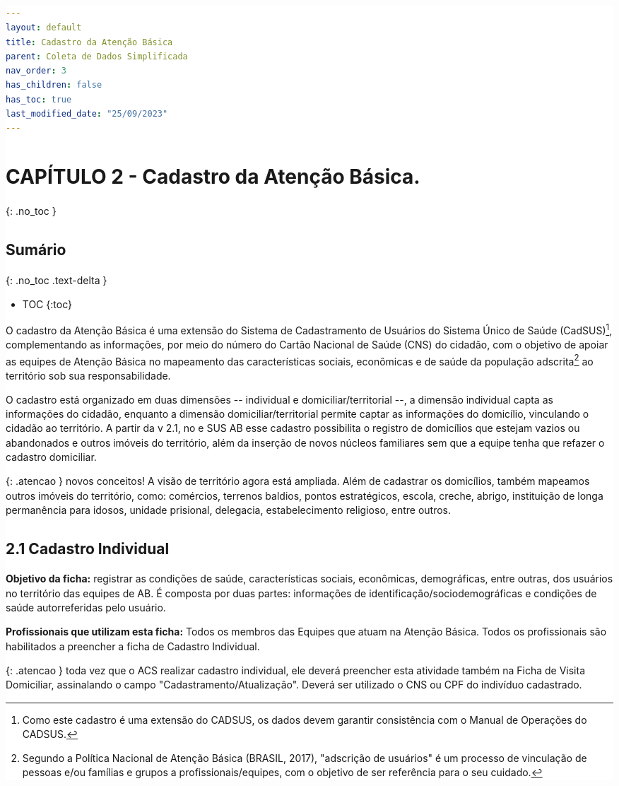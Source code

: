```yaml
---
layout: default
title: Cadastro da Atenção Básica
parent: Coleta de Dados Simplificada
nav_order: 3
has_children: false
has_toc: true
last_modified_date: "25/09/2023"
---
```


# CAPÍTULO 2 - Cadastro da Atenção Básica.
{: .no_toc }

## Sumário
{: .no_toc .text-delta }

- TOC
{:toc}

O cadastro da Atenção Básica é uma extensão do Sistema de Cadastramento de Usuários do Sistema Único de Saúde (CadSUS)[^1], complementando as informações, por meio do número do Cartão Nacional de Saúde (CNS) do cidadão, com o objetivo de apoiar as equipes de Atenção Básica no mapeamento das características sociais, econômicas e de saúde da população adscrita[^2] ao território sob sua responsabilidade.

O cadastro está organizado em duas dimensões -- individual e domiciliar/territorial --, a dimensão individual capta as informações do cidadão, enquanto a dimensão domiciliar/territorial permite captar as informações do domicílio, vinculando o cidadão ao território. A partir da v 2.1, no e SUS AB esse cadastro possibilita o registro de domicílios que estejam vazios ou abandonados e outros imóveis do território, além da inserção de novos núcleos familiares sem que a equipe tenha que refazer o cadastro domiciliar.

{: .atencao }
novos conceitos! A visão de território agora está ampliada. Além de cadastrar os domicílios, também mapeamos outros imóveis do território, como: comércios, terrenos baldios, pontos estratégicos, escola, creche, abrigo, instituição de longa permanência para idosos, unidade prisional, delegacia, estabelecimento religioso, entre outros.


## 2.1 Cadastro Individual

**Objetivo da ficha:** registrar as condições de saúde, características sociais, econômicas, demográficas, entre outras, dos usuários no território das equipes de AB. É composta por duas partes: informações de identificação/sociodemográficas e condições de saúde autorreferidas pelo usuário.

**Profissionais que utilizam esta ficha:** Todos os membros das Equipes que atuam na Atenção Básica. Todos os profissionais são habilitados a preencher a ficha de Cadastro Individual.

{: .atencao }
toda vez que o ACS realizar cadastro individual, ele deverá preencher esta atividade também na Ficha de Visita Domiciliar, assinalando o campo "Cadastramento/Atualização". Deverá ser utilizado o CNS ou CPF do indivíduo cadastrado.


[^1]: Como este cadastro é uma extensão do CADSUS, os dados devem    garantir consistência com o Manual de Operações do CADSUS.
[^2]: Segundo a Política Nacional de Atenção Básica (BRASIL, 2017),   "adscrição de usuários" é um processo de vinculação de pessoas e/ou   famílias e grupos a profissionais/equipes, com o objetivo de ser    referência para o seu cuidado.
[^3]: MENÉDEZ, E. Modelos, saberes e formas de atenção ao padecimento: exclusões ideológicas e articulações práticas. In: \______. Sujeitos, saberes e estruturas: uma introdução ao enfoque relacional no estudo da Saúde Coletiva. São Paulo: Hucitec, 2009. p.17-70.
[^4]: MENÉDEZ, E. Modelos, saberes e formas de atenção ao padecimento: exclusões ideológicas e articulações práticas. In: \______. Sujeitos, saberes e estruturas: uma introdução ao enfoque relacional no estudo da Saúde Coletiva. São Paulo: Hucitec, 2009. p.17-70.
[^5]: Ver na íntegra Política Nacional de Saúde da Pessoa com Deficiência (2010), disponíveis em: <http://bvsms.saude.gov.br/bvs/publicacoes/>.